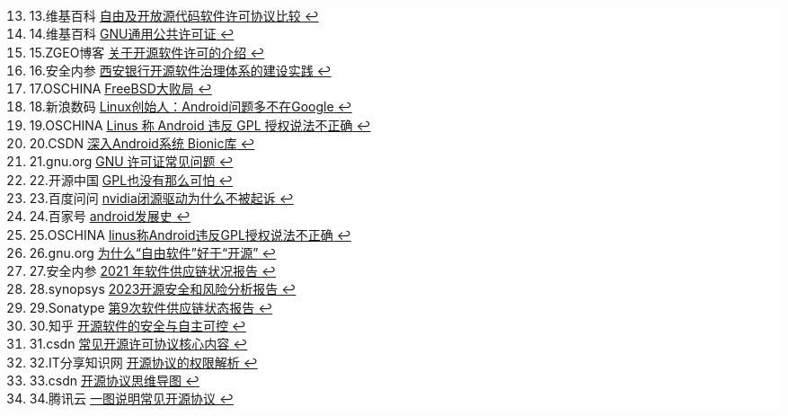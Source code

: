 13. 13.维基百科 [自由及开放源代码软件许可协议比较](https://zh.wikipedia.org/zh-cn/自由及開放原始碼軟體授權條款比較)[ ↩](https://blog.diffday.com/开源许可证.html#fnref:13)
14. 14.维基百科 [GNU通用公共许可证](https://zh.wikipedia.org/zh-cn/GNU通用公共许可证#相容性)[ ↩](https://blog.diffday.com/开源许可证.html#fnref:14)
15. 15.ZGEO博客 [关于开源软件许可的介绍](http://www.zgeo.work:8022/wordpress/guanyukaiyuanruanjianxukedejieshao/)[ ↩](https://blog.diffday.com/开源许可证.html#fnref:15)
16. 16.安全内参 [西安银行开源软件治理体系的建设实践](https://www.secrss.com/articles/53559)[ ↩](https://blog.diffday.com/开源许可证.html#fnref:16)
17. 17.OSCHINA [FreeBSD大败局](https://my.oschina.net/oscpyaqxylk/blog/5457229)[ ↩](https://blog.diffday.com/开源许可证.html#fnref:17)
18. 18.新浪数码 [Linux创始人：Android问题多不在Google](http://tech.sina.com.cn/mobile/n/2012-11-23/10327825918.shtml)[ ↩](https://blog.diffday.com/开源许可证.html#fnref:18)
19. 19.OSCHINA [Linus 称 Android 违反 GPL 授权说法不正确](https://www.oschina.net/news/16569/linus-says-android-license-claim-is-bogus)[ ↩](https://blog.diffday.com/开源许可证.html#fnref:19)
20. 20.CSDN [深入Android系统 Bionic库](https://blog.csdn.net/lijie2664989/article/details/107826733)[ ↩](https://blog.diffday.com/开源许可证.html#fnref:20)
21. 21.gnu.org [GNU 许可证常见问题](https://www.gnu.org/licenses/gpl-faq.html)[ ↩](https://blog.diffday.com/开源许可证.html#fnref:21)
22. 22.开源中国 [GPL也没有那么可怕](https://new.qq.com/rain/a/20220402A03DI100)[ ↩](https://blog.diffday.com/开源许可证.html#fnref:22)
23. 23.百度问问 [nvidia闭源驱动为什么不被起诉](https://wen.baidu.com/question/442983394899441684.html)[ ↩](https://blog.diffday.com/开源许可证.html#fnref:23)
24. 24.百家号 [android发展史](https://baijiahao.baidu.com/s?id=1687597272328243243)[ ↩](https://blog.diffday.com/开源许可证.html#fnref:24)
25. 25.OSCHINA [linus称Android违反GPL授权说法不正确](https://www.oschina.net/news/16569/linus-says-android-license-claim-is-bogus)[ ↩](https://blog.diffday.com/开源许可证.html#fnref:25)
26. 26.gnu.org [为什么“自由软件”好于“开源”](https://www.gnu.org/philosophy/free-software-for-freedom.zh-cn.html)[ ↩](https://blog.diffday.com/开源许可证.html#fnref:26)
27. 27.安全内参 [2021 年软件供应链状况报告](https://www.secrss.com/articles/37265)[ ↩](https://blog.diffday.com/开源许可证.html#fnref:27)
28. 28.synopsys [2023开源安全和风险分析报告](https://www.synopsys.com/content/dam/synopsys/china/software-integrity/reports/rep-ossra-2023-ch.pdf)[ ↩](https://blog.diffday.com/开源许可证.html#fnref:28)
29. 29.Sonatype [第9次软件供应链状态报告](https://www.sonatype.com/hubfs/9th-Annual-SSSC-Report.pdf)[ ↩](https://blog.diffday.com/开源许可证.html#fnref:29)
30. 30.知乎 [开源软件的安全与自主可控](https://zhuanlan.zhihu.com/p/660569349)[ ↩](https://blog.diffday.com/开源许可证.html#fnref:30)
31. 31.csdn [常见开源许可协议核心内容](https://img-blog.csdnimg.cn/20210830184153571.png)[ ↩](https://blog.diffday.com/开源许可证.html#fnref:31)
32. 32.IT分享知识网 [开源协议的权限解析](https://yundeesoft.com/28433.html)[ ↩](https://blog.diffday.com/开源许可证.html#fnref:32)
33. 33.csdn [开源协议思维导图](https://blog.csdn.net/m0_61817986/article/details/120256920)[ ↩](https://blog.diffday.com/开源许可证.html#fnref:33)
34. 34.腾讯云 [一图说明常见开源协议](https://cloud.tencent.com/developer/article/2294395)[ ↩](https://blog.diffday.com/开源许可证.html#fnref:34)

